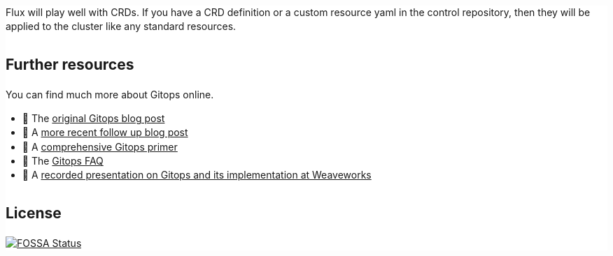 Flux will play well with CRDs. If you have a CRD definition or a custom resource yaml in the control repository, then they will be applied to the cluster like any standard resources. 

Further resources
-----------------

You can find much more about Gitops online.

- 📄 The [original Gitops blog post](https://www.weave.works/blog/gitops-operations-by-pull-request)
- 📄 A [more recent follow up blog post](https://www.weave.works/blog/what-is-gitops-really)
- 📄 A [comprehensive Gitops primer](https://www.weave.works/technologies/gitops/)
- 📄 The [Gitops FAQ](https://www.weave.works/technologies/gitops-frequently-asked-questions/)
- 🎥 A [recorded presentation on Gitops and its implementation at Weaveworks](https://vimeo.com/293138562/5aa199fa9e)






## License
[![FOSSA Status](https://app.fossa.io/api/projects/git%2Bgithub.com%2Ffmmatthewzeemann%2Fgitops-tutorial.svg?type=large)](https://app.fossa.io/projects/git%2Bgithub.com%2Ffmmatthewzeemann%2Fgitops-tutorial?ref=badge_large)